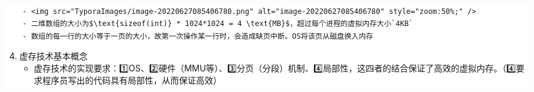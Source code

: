 		- <img src="TyporaImages/image-20220627085406780.png" alt="image-20220627085406780" style="zoom:50%;" />
		- 二维数组的大小为$\text{sizeof(int)} * 1024*1024 = 4 \text{MB}$，超过每个进程的虚拟内存大小`4KB`
		- 数组的每一行的大小等于一页的大小，故第一次操作某一行时，会造成缺页中断。OS将该页从磁盘换入内存



4. 虚存技术基本概念
	- 虚存技术的实现要求：:one:OS、:two:硬件（MMU等）、:three:分页（分段）机制、:four:局部性，这四者的结合保证了高效的虚拟内存。（:four:要求程序员写出的代码具有局部性，从而保证高效）